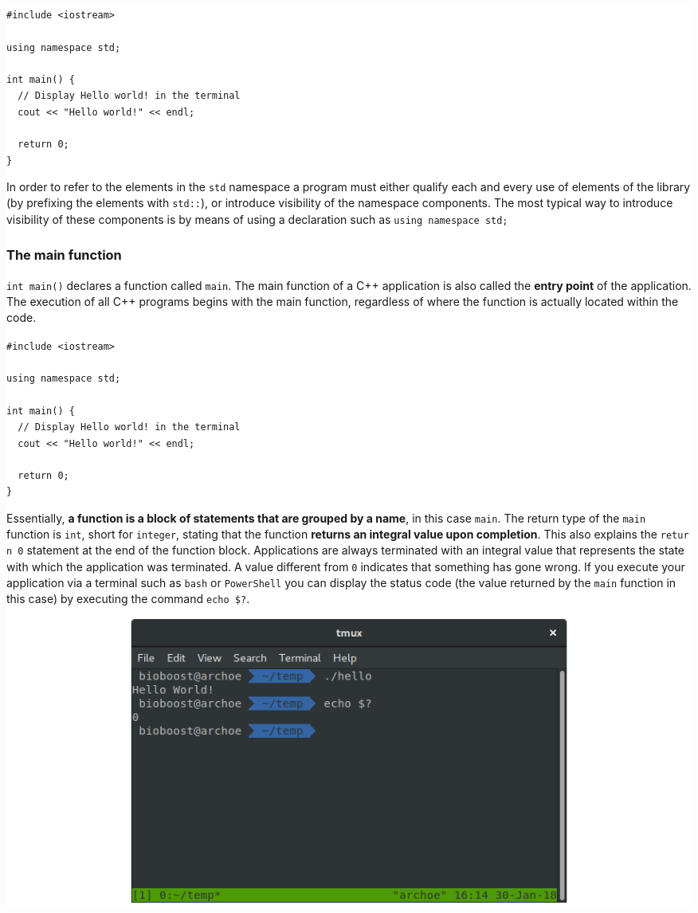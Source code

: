 ```cpp{3}
#include <iostream>

using namespace std;

int main() {
  // Display Hello world! in the terminal
  cout << "Hello world!" << endl;

  return 0;
}
```

In order to refer to the elements in the `std` namespace a program must either qualify each and every use of elements of the library (by prefixing the elements with `std::`), or introduce visibility of the namespace components. The most typical way to introduce visibility of these components is by means of using a declaration such as `using namespace std;`

### The main function

`int main()` declares a function called `main`. The main function of a C++ application is also called the **entry point** of the application. The execution of all C++ programs begins with the main function, regardless of where the function is actually located within the code.

```cpp{5,9-10}
#include <iostream>

using namespace std;

int main() {
  // Display Hello world! in the terminal
  cout << "Hello world!" << endl;

  return 0;
}
```

Essentially, **a function is a block of statements that are grouped by a name**, in this case `main`. The return type of the `main` function is `int`, short for `integer`, stating that the function **returns an integral value upon completion**. This also explains the `return 0` statement at the end of the function block. Applications are always terminated with an integral value that represents the state with which the application was terminated. A value different from `0` indicates that something has gone wrong. If you execute your application via a terminal such as `bash` or `PowerShell` you can display the status code (the value returned by the `main` function in this case) by executing the command `echo $?`.

![Status code of an application](./img/status_code.png)
